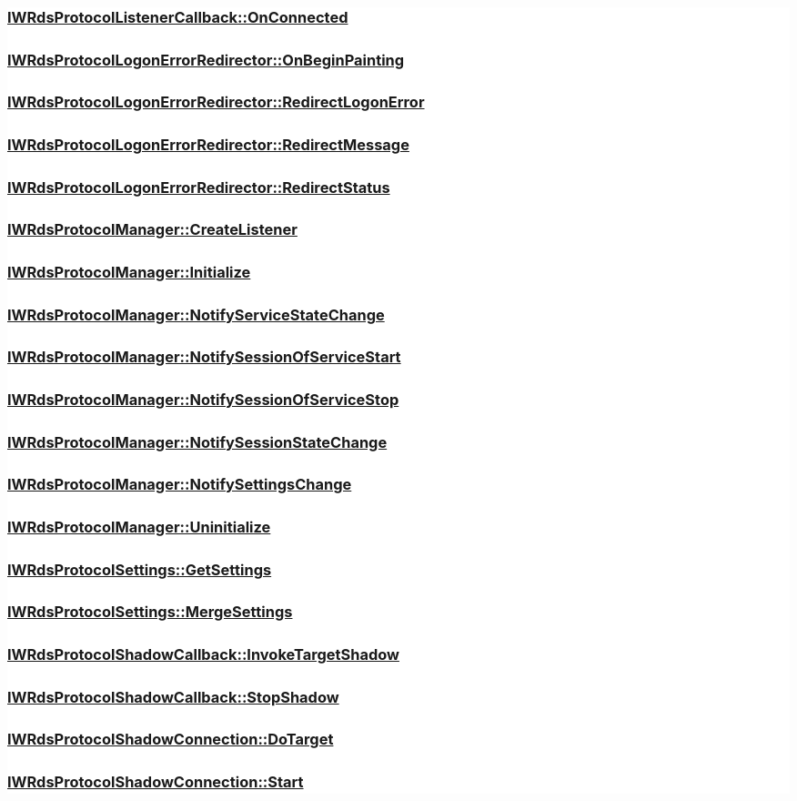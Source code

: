 ### [IWRdsProtocolListenerCallback::OnConnected](../wtsprotocol/nf-wtsprotocol-iwrdsprotocollistenercallback-onconnected.md)
### [IWRdsProtocolLogonErrorRedirector::OnBeginPainting](../wtsprotocol/nf-wtsprotocol-iwrdsprotocollogonerrorredirector-onbeginpainting.md)
### [IWRdsProtocolLogonErrorRedirector::RedirectLogonError](../wtsprotocol/nf-wtsprotocol-iwrdsprotocollogonerrorredirector-redirectlogonerror.md)
### [IWRdsProtocolLogonErrorRedirector::RedirectMessage](../wtsprotocol/nf-wtsprotocol-iwrdsprotocollogonerrorredirector-redirectmessage.md)
### [IWRdsProtocolLogonErrorRedirector::RedirectStatus](../wtsprotocol/nf-wtsprotocol-iwrdsprotocollogonerrorredirector-redirectstatus.md)
### [IWRdsProtocolManager::CreateListener](../wtsprotocol/nf-wtsprotocol-iwrdsprotocolmanager-createlistener.md)
### [IWRdsProtocolManager::Initialize](../wtsprotocol/nf-wtsprotocol-iwrdsprotocolmanager-initialize.md)
### [IWRdsProtocolManager::NotifyServiceStateChange](../wtsprotocol/nf-wtsprotocol-iwrdsprotocolmanager-notifyservicestatechange.md)
### [IWRdsProtocolManager::NotifySessionOfServiceStart](../wtsprotocol/nf-wtsprotocol-iwrdsprotocolmanager-notifysessionofservicestart.md)
### [IWRdsProtocolManager::NotifySessionOfServiceStop](../wtsprotocol/nf-wtsprotocol-iwrdsprotocolmanager-notifysessionofservicestop.md)
### [IWRdsProtocolManager::NotifySessionStateChange](../wtsprotocol/nf-wtsprotocol-iwrdsprotocolmanager-notifysessionstatechange.md)
### [IWRdsProtocolManager::NotifySettingsChange](../wtsprotocol/nf-wtsprotocol-iwrdsprotocolmanager-notifysettingschange.md)
### [IWRdsProtocolManager::Uninitialize](../wtsprotocol/nf-wtsprotocol-iwrdsprotocolmanager-uninitialize.md)
### [IWRdsProtocolSettings::GetSettings](../wtsprotocol/nf-wtsprotocol-iwrdsprotocolsettings-getsettings.md)
### [IWRdsProtocolSettings::MergeSettings](../wtsprotocol/nf-wtsprotocol-iwrdsprotocolsettings-mergesettings.md)
### [IWRdsProtocolShadowCallback::InvokeTargetShadow](../wtsprotocol/nf-wtsprotocol-iwrdsprotocolshadowcallback-invoketargetshadow.md)
### [IWRdsProtocolShadowCallback::StopShadow](../wtsprotocol/nf-wtsprotocol-iwrdsprotocolshadowcallback-stopshadow.md)
### [IWRdsProtocolShadowConnection::DoTarget](../wtsprotocol/nf-wtsprotocol-iwrdsprotocolshadowconnection-dotarget.md)
### [IWRdsProtocolShadowConnection::Start](../wtsprotocol/nf-wtsprotocol-iwrdsprotocolshadowconnection-start.md)